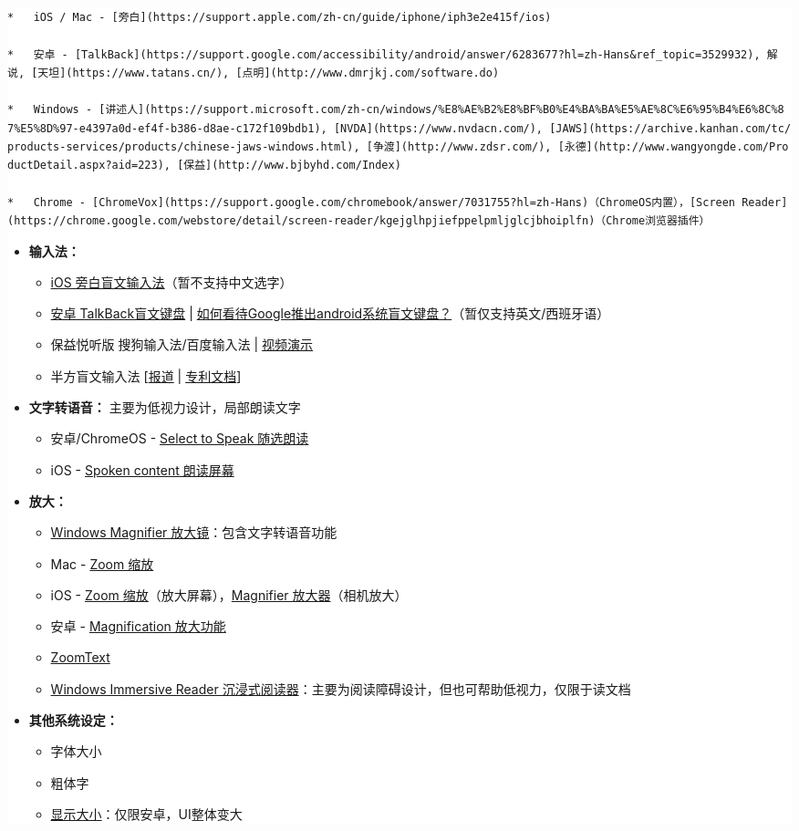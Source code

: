     *   iOS / Mac - [旁白](https://support.apple.com/zh-cn/guide/iphone/iph3e2e415f/ios)

    *   安卓 - [TalkBack](https://support.google.com/accessibility/android/answer/6283677?hl=zh-Hans&ref_topic=3529932), 解说, [天坦](https://www.tatans.cn/), [点明](http://www.dmrjkj.com/software.do)

    *   Windows - [讲述人](https://support.microsoft.com/zh-cn/windows/%E8%AE%B2%E8%BF%B0%E4%BA%BA%E5%AE%8C%E6%95%B4%E6%8C%87%E5%8D%97-e4397a0d-ef4f-b386-d8ae-c172f109bdb1), [NVDA](https://www.nvdacn.com/), [JAWS](https://archive.kanhan.com/tc/products-services/products/chinese-jaws-windows.html), [争渡](http://www.zdsr.com/), [永德](http://www.wangyongde.com/ProductDetail.aspx?aid=223), [保益](http://www.bjbyhd.com/Index)

    *   Chrome - [ChromeVox](https://support.google.com/chromebook/answer/7031755?hl=zh-Hans)（ChromeOS内置），[Screen Reader](https://chrome.google.com/webstore/detail/screen-reader/kgejglhpjiefppelpmljglcjbhoiplfn)（Chrome浏览器插件）

*	**输入法：**

 	*    [iOS 旁白盲文输入法](https://support.apple.com/zh-cn/HT210066)（暂不支持中文选字）

 	*    [安卓 TalkBack盲文键盘](https://support.google.com/accessibility/android/answer/9728765?hl=zh-Hans) | [如何看待Google推出android系统盲文键盘？](https://www.zhihu.com/question/387923910/answer/1274584003)（暂仅支持英文/西班牙语）

 	* 	保益悦听版 搜狗输入法/百度输入法 | [视频演示](https://v.qq.com/x/page/h0772bqn4q5.html)

 	*    半方盲文输入法 [[报道](http://tech.sina.com.cn/it/2009-01-05/06492716507.shtml) | [专利文档](https://patents.google.com/patent/CN1848049A/zh)]

*   **文字转语音：** 主要为低视力设计，局部朗读文字

    *   安卓/ChromeOS - [Select to Speak 随选朗读](https://support.google.com/accessibility/android/answer/7349565?hl=zh-Hans)

    *   iOS - [Spoken content 朗读屏幕](https://support.apple.com/zh-cn/guide/iphone/iph96b214f0/ios)

*   **放大：**

    *   [Windows Magnifier 放大镜](https://support.microsoft.com/zh-cn/windows/%E4%BD%BF%E7%94%A8%E6%94%BE%E5%A4%A7%E9%95%9C%E5%8F%AF%E4%BD%BF%E5%B1%8F%E5%B9%95%E4%B8%8A%E7%9A%84%E5%86%85%E5%AE%B9%E6%9B%B4%E6%98%93%E4%BA%8E%E6%9F%A5%E7%9C%8B-414948ba-8b1c-d3bd-8615-0e5e32204198)：包含文字转语音功能

    *   Mac - [Zoom 缩放](https://support.apple.com/zh-hk/HT210978)

    *   iOS - [Zoom 缩放](https://support.apple.com/zh-cn/guide/iphone/iph3e2e367e/ios)（放大屏幕），[Magnifier 放大器](https://support.apple.com/zh-cn/HT209517)（相机放大）

    *   安卓 - [Magnification 放大功能](https://support.google.com/accessibility/android/answer/6006949?hl=zh-Hans)

    *   [ZoomText](https://www.zoomtext.com/)

    *   [Windows Immersive Reader 沉浸式阅读器](https://www.onenote.com/learningtools?omkt=zh-CN)：主要为阅读障碍设计，但也可帮助低视力，仅限于读文档

*  **其他系统设定：**

    *   字体大小

    *   粗体字

    *   [显示大小](https://support.google.com/accessibility/android/answer/6006972?hl=zh-Hans)：仅限安卓，UI整体变大
